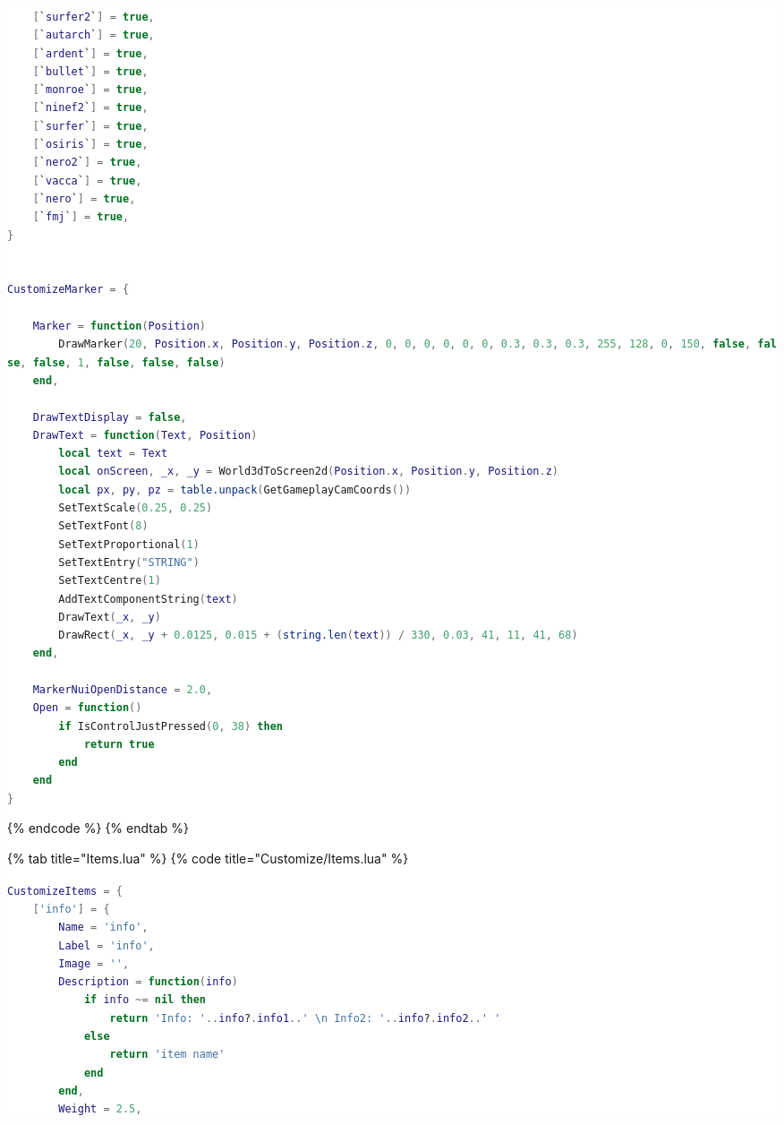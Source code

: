 ```lua
    [`surfer2`] = true,
    [`autarch`] = true,
    [`ardent`] = true,
    [`bullet`] = true,
    [`monroe`] = true,
    [`ninef2`] = true,
    [`surfer`] = true,
    [`osiris`] = true,
    [`nero2`] = true,
    [`vacca`] = true,
    [`nero`] = true,
    [`fmj`] = true,
}


CustomizeMarker = {

    Marker = function(Position)
        DrawMarker(20, Position.x, Position.y, Position.z, 0, 0, 0, 0, 0, 0, 0.3, 0.3, 0.3, 255, 128, 0, 150, false, false, false, 1, false, false, false)
    end,

    DrawTextDisplay = false,
    DrawText = function(Text, Position)
        local text = Text
        local onScreen, _x, _y = World3dToScreen2d(Position.x, Position.y, Position.z)
        local px, py, pz = table.unpack(GetGameplayCamCoords())
        SetTextScale(0.25, 0.25)
        SetTextFont(8)
        SetTextProportional(1)
        SetTextEntry("STRING")
        SetTextCentre(1)
        AddTextComponentString(text)
        DrawText(_x, _y)
        DrawRect(_x, _y + 0.0125, 0.015 + (string.len(text)) / 330, 0.03, 41, 11, 41, 68)
    end,

    MarkerNuiOpenDistance = 2.0,
    Open = function()
        if IsControlJustPressed(0, 38) then
            return true
        end
    end
}
```
{% endcode %}
{% endtab %}

{% tab title="Items.lua" %}
{% code title="Customize/Items.lua" %}
```lua
CustomizeItems = {
    ['info'] = {
        Name = 'info',
        Label = 'info',
        Image = '',
        Description = function(info)
            if info ~= nil then
                return 'Info: '..info?.info1..' \n Info2: '..info?.info2..' '
            else
                return 'item name'
            end
        end,
        Weight = 2.5,
```